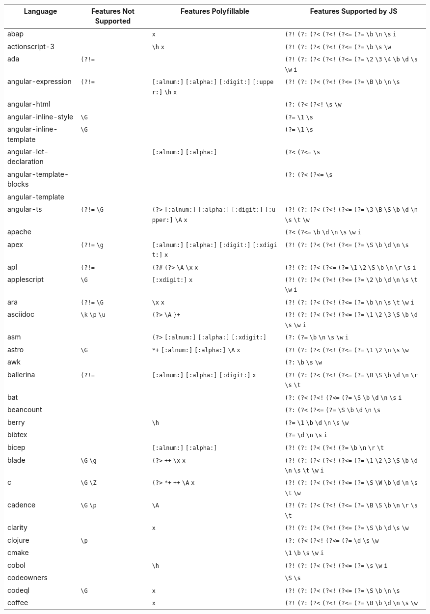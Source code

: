 | Language | Features Not Supported | Features Polyfillable | Features Supported by JS |
| --- | --- | --- | --- |
| abap |  | `x` | `(?!` `(?:` `(?<` `(?<!` `(?<=` `(?=` `\b` `\n` `\s` `i` |
| actionscript-3 |  | `\h` `x` | `(?!` `(?:` `(?<` `(?<!` `(?<=` `(?=` `\b` `\s` `\w` |
| ada | `(?!=` |  | `(?!` `(?:` `(?<` `(?<!` `(?<=` `(?=` `\2` `\3` `\4` `\b` `\d` `\s` `\w` `i` |
| angular-expression | `(?!=` | `[:alnum:]` `[:alpha:]` `[:digit:]` `[:upper:]` `\h` `x` | `(?!` `(?:` `(?<` `(?<!` `(?<=` `(?=` `\B` `\b` `\n` `\s` |
| angular-html |  |  | `(?:` `(?<` `(?<!` `\s` `\w` |
| angular-inline-style | `\G` |  | `(?=` `\1` `\s` |
| angular-inline-template | `\G` |  | `(?=` `\1` `\s` |
| angular-let-declaration |  | `[:alnum:]` `[:alpha:]` | `(?<` `(?<=` `\s` |
| angular-template-blocks |  |  | `(?:` `(?<` `(?<=` `\s` |
| angular-template |  |  |  |
| angular-ts | `(?!=` `\G` | `(?>` `[:alnum:]` `[:alpha:]` `[:digit:]` `[:upper:]` `\A` `x` | `(?!` `(?:` `(?<` `(?<!` `(?<=` `(?=` `\3` `\B` `\S` `\b` `\d` `\n` `\s` `\t` `\w` |
| apache |  |  | `(?<` `(?<=` `\b` `\d` `\n` `\s` `\w` `i` |
| apex | `(?!=` `\g` | `[:alnum:]` `[:alpha:]` `[:digit:]` `[:xdigit:]` `x` | `(?!` `(?:` `(?<` `(?<!` `(?<=` `(?=` `\S` `\b` `\d` `\n` `\s` |
| apl | `(?!=` | `(?#` `(?>` `\A` `\x` `x` | `(?!` `(?:` `(?<` `(?<=` `(?=` `\1` `\2` `\S` `\b` `\n` `\r` `\s` `i` |
| applescript | `\G` | `[:xdigit:]` `x` | `(?!` `(?:` `(?<` `(?<!` `(?<=` `(?=` `\2` `\b` `\d` `\n` `\s` `\t` `\w` `i` |
| ara | `(?!=` `\G` | `\x` `x` | `(?!` `(?:` `(?<` `(?<!` `(?<=` `(?=` `\b` `\n` `\s` `\t` `\w` `i` |
| asciidoc | `\k` `\p` `\u` | `(?>` `\A` `}+` | `(?!` `(?:` `(?<` `(?<!` `(?<=` `(?=` `\1` `\2` `\3` `\S` `\b` `\d` `\s` `\w` `i` |
| asm |  | `(?>` `[:alnum:]` `[:alpha:]` `[:xdigit:]` | `(?:` `(?=` `\b` `\n` `\s` `\w` `i` |
| astro | `\G` | `*+` `[:alnum:]` `[:alpha:]` `\A` `x` | `(?!` `(?:` `(?<` `(?<!` `(?<=` `(?=` `\1` `\2` `\n` `\s` `\w` |
| awk |  |  | `(?:` `\b` `\s` `\w` |
| ballerina | `(?!=` | `[:alnum:]` `[:alpha:]` `[:digit:]` `x` | `(?!` `(?:` `(?<` `(?<!` `(?<=` `(?=` `\B` `\S` `\b` `\d` `\n` `\r` `\s` `\t` |
| bat |  |  | `(?:` `(?<` `(?<!` `(?<=` `(?=` `\S` `\b` `\d` `\n` `\s` `i` |
| beancount |  |  | `(?:` `(?<` `(?<=` `(?=` `\S` `\b` `\d` `\n` `\s` |
| berry |  | `\h` | `(?=` `\1` `\b` `\d` `\n` `\s` `\w` |
| bibtex |  |  | `(?=` `\d` `\n` `\s` `i` |
| bicep |  | `[:alnum:]` `[:alpha:]` | `(?!` `(?:` `(?<` `(?<!` `(?=` `\b` `\n` `\r` `\t` |
| blade | `\G` `\g` | `(?>` `++` `\x` `x` | `(?!` `(?:` `(?<` `(?<!` `(?<=` `(?=` `\1` `\2` `\3` `\S` `\b` `\d` `\n` `\s` `\t` `\w` `i` |
| c | `\G` `\Z` | `(?>` `*+` `++` `\A` `x` | `(?!` `(?:` `(?<` `(?<!` `(?<=` `(?=` `\S` `\W` `\b` `\d` `\n` `\s` `\t` `\w` |
| cadence | `\G` `\p` | `\A` | `(?!` `(?:` `(?<` `(?<!` `(?<=` `(?=` `\B` `\S` `\b` `\n` `\r` `\s` `\t` |
| clarity |  | `x` | `(?!` `(?:` `(?<` `(?<!` `(?<=` `(?=` `\S` `\b` `\d` `\s` `\w` |
| clojure | `\p` |  | `(?:` `(?<` `(?<!` `(?<=` `(?=` `\d` `\s` `\w` |
| cmake |  |  | `\1` `\b` `\s` `\w` `i` |
| cobol |  | `\h` | `(?!` `(?:` `(?<` `(?<!` `(?<=` `(?=` `\s` `\w` `i` |
| codeowners |  |  | `\S` `\s` |
| codeql | `\G` | `x` | `(?!` `(?:` `(?<` `(?<!` `(?<=` `(?=` `\S` `\b` `\n` `\s` |
| coffee |  | `x` | `(?!` `(?:` `(?<` `(?<!` `(?<=` `(?=` `\B` `\b` `\d` `\n` `\s` `\w` |